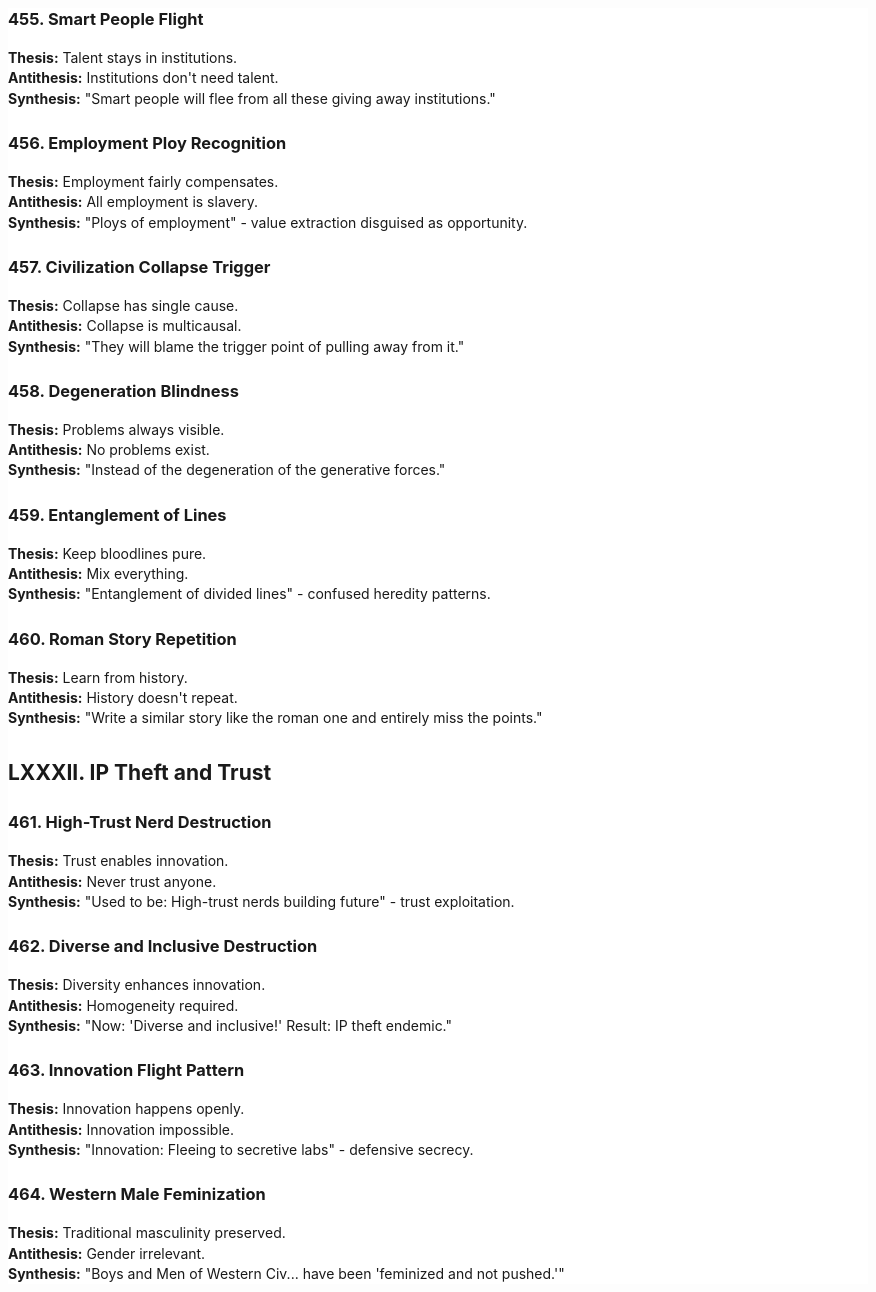 ### 455. Smart People Flight
**Thesis:** Talent stays in institutions.  
**Antithesis:** Institutions don't need talent.  
**Synthesis:** "Smart people will flee from all these giving away institutions."

### 456. Employment Ploy Recognition
**Thesis:** Employment fairly compensates.  
**Antithesis:** All employment is slavery.  
**Synthesis:** "Ploys of employment" - value extraction disguised as opportunity.

### 457. Civilization Collapse Trigger
**Thesis:** Collapse has single cause.  
**Antithesis:** Collapse is multicausal.  
**Synthesis:** "They will blame the trigger point of pulling away from it."

### 458. Degeneration Blindness
**Thesis:** Problems always visible.  
**Antithesis:** No problems exist.  
**Synthesis:** "Instead of the degeneration of the generative forces."

### 459. Entanglement of Lines
**Thesis:** Keep bloodlines pure.  
**Antithesis:** Mix everything.  
**Synthesis:** "Entanglement of divided lines" - confused heredity patterns.

### 460. Roman Story Repetition
**Thesis:** Learn from history.  
**Antithesis:** History doesn't repeat.  
**Synthesis:** "Write a similar story like the roman one and entirely miss the points."

## LXXXII. IP Theft and Trust

### 461. High-Trust Nerd Destruction
**Thesis:** Trust enables innovation.  
**Antithesis:** Never trust anyone.  
**Synthesis:** "Used to be: High-trust nerds building future" - trust exploitation.

### 462. Diverse and Inclusive Destruction
**Thesis:** Diversity enhances innovation.  
**Antithesis:** Homogeneity required.  
**Synthesis:** "Now: 'Diverse and inclusive!' Result: IP theft endemic."

### 463. Innovation Flight Pattern
**Thesis:** Innovation happens openly.  
**Antithesis:** Innovation impossible.  
**Synthesis:** "Innovation: Fleeing to secretive labs" - defensive secrecy.

### 464. Western Male Feminization
**Thesis:** Traditional masculinity preserved.  
**Antithesis:** Gender irrelevant.  
**Synthesis:** "Boys and Men of Western Civ... have been 'feminized and not pushed.'"
